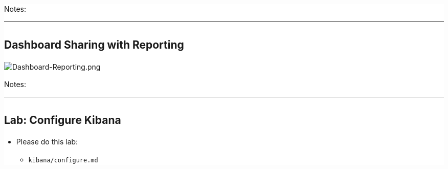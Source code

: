 

Notes:


---

## Dashboard Sharing with Reporting


<img src="../../assets/images/elastic/3rd-party/Dashboard-Reporting.png" alt="Dashboard-Reporting.png" style="width:60%;"/>




Notes:


---

## Lab: Configure Kibana

* Please do this lab: 

  - `kibana/configure.md`


